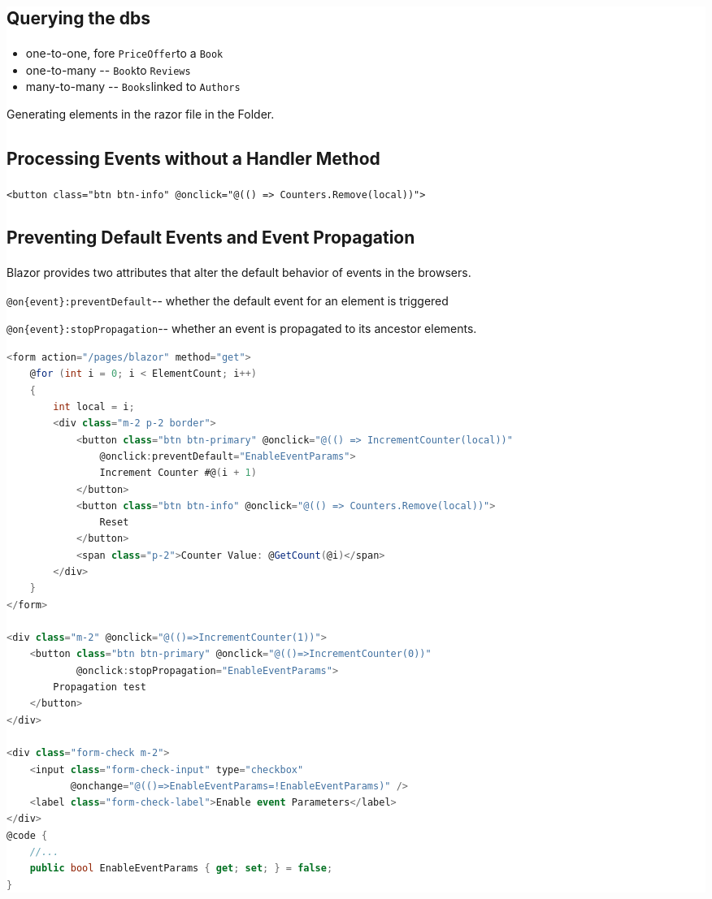 ## Querying the dbs

- one-to-one, fore `PriceOffer`to a `Book`
- one-to-many -- `Book`to `Reviews`
- many-to-many -- `Books`linked to `Authors`

Generating elements in the razor file in the Folder.

## Processing Events without a Handler Method

`<button class="btn btn-info" @onclick="@(() => Counters.Remove(local))">`

## Preventing Default Events and Event Propagation

Blazor provides two attributes that alter the default behavior of events in the browsers.

`@on{event}:preventDefault`-- whether the default event for an element is triggered

`@on{event}:stopPropagation`-- whether an event is propagated to its ancestor elements.

```cs
<form action="/pages/blazor" method="get">
	@for (int i = 0; i < ElementCount; i++)
	{
		int local = i;
		<div class="m-2 p-2 border">
			<button class="btn btn-primary" @onclick="@(() => IncrementCounter(local))"
				@onclick:preventDefault="EnableEventParams">
				Increment Counter #@(i + 1)
			</button>
			<button class="btn btn-info" @onclick="@(() => Counters.Remove(local))">
				Reset
			</button>
			<span class="p-2">Counter Value: @GetCount(@i)</span>
		</div>
	}
</form>

<div class="m-2" @onclick="@(()=>IncrementCounter(1))">
	<button class="btn btn-primary" @onclick="@(()=>IncrementCounter(0))"
			@onclick:stopPropagation="EnableEventParams">
		Propagation test
	</button>
</div>

<div class="form-check m-2">
	<input class="form-check-input" type="checkbox"
		   @onchange="@(()=>EnableEventParams=!EnableEventParams)" />
	<label class="form-check-label">Enable event Parameters</label>
</div>
@code {
	//...
	public bool EnableEventParams { get; set; } = false;
}
```
